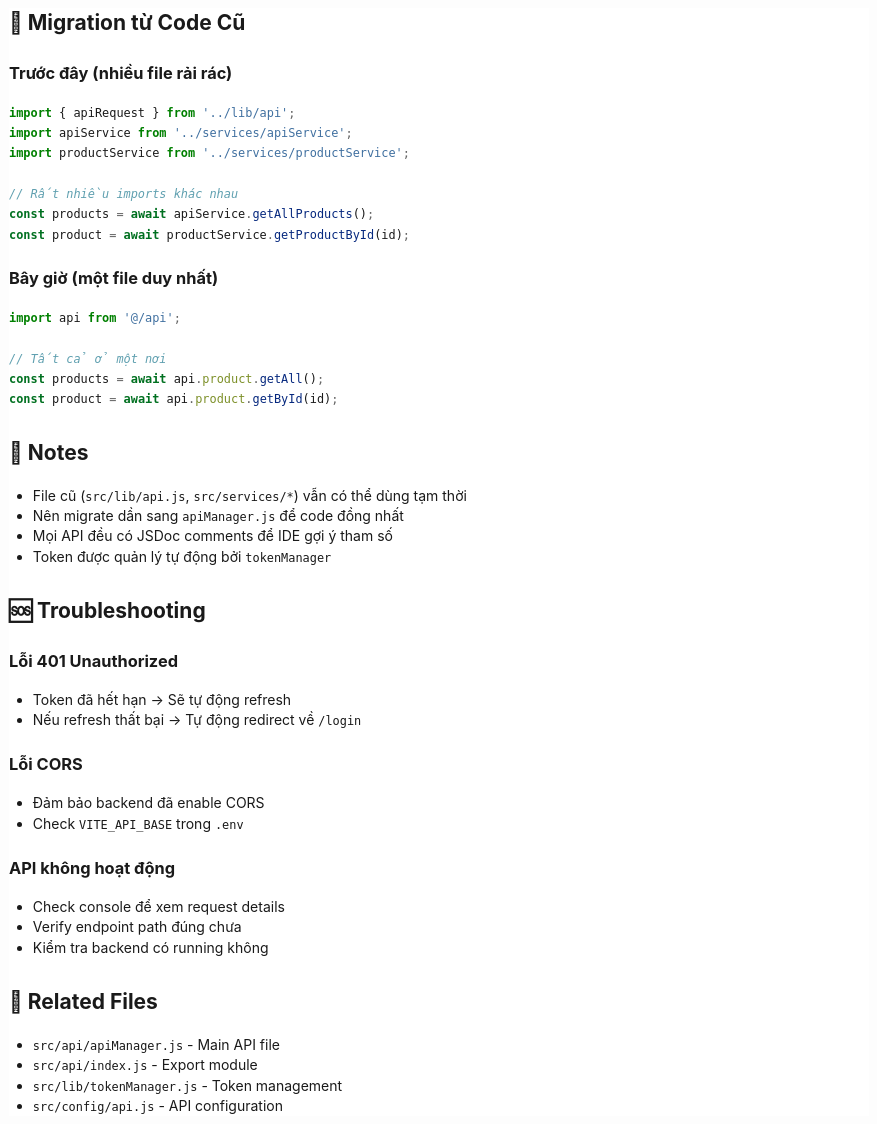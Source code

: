 ## 🔄 Migration từ Code Cũ

### Trước đây (nhiều file rải rác)

```javascript
import { apiRequest } from '../lib/api';
import apiService from '../services/apiService';
import productService from '../services/productService';

// Rất nhiều imports khác nhau
const products = await apiService.getAllProducts();
const product = await productService.getProductById(id);
```

### Bây giờ (một file duy nhất)

```javascript
import api from '@/api';

// Tất cả ở một nơi
const products = await api.product.getAll();
const product = await api.product.getById(id);
```

## 📝 Notes

- File cũ (`src/lib/api.js`, `src/services/*`) vẫn có thể dùng tạm thời
- Nên migrate dần sang `apiManager.js` để code đồng nhất
- Mọi API đều có JSDoc comments để IDE gợi ý tham số
- Token được quản lý tự động bởi `tokenManager`

## 🆘 Troubleshooting

### Lỗi 401 Unauthorized
- Token đã hết hạn → Sẽ tự động refresh
- Nếu refresh thất bại → Tự động redirect về `/login`

### Lỗi CORS
- Đảm bảo backend đã enable CORS
- Check `VITE_API_BASE` trong `.env`

### API không hoạt động
- Check console để xem request details
- Verify endpoint path đúng chưa
- Kiểm tra backend có running không

## 🔗 Related Files

- `src/api/apiManager.js` - Main API file
- `src/api/index.js` - Export module
- `src/lib/tokenManager.js` - Token management
- `src/config/api.js` - API configuration

